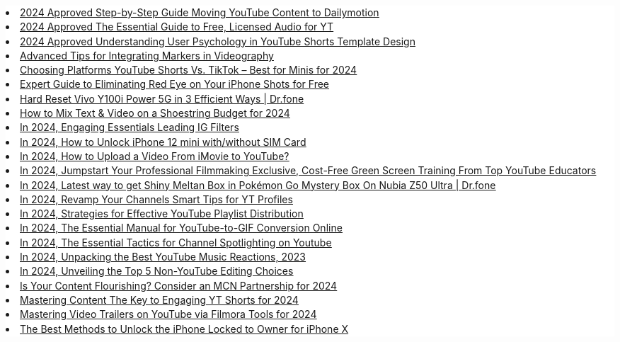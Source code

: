 <li><a href="https://youtube-stream.techidaily.com/2024-approved-step-by-step-guide-moving-youtube-content-to-dailymotion/"><u>2024 Approved  Step-by-Step Guide  Moving YouTube Content to Dailymotion</u></a></li>
<li><a href="https://youtube-stream.techidaily.com/2024-approved-the-essential-guide-to-free-licensed-audio-for-yt/"><u>2024 Approved  The Essential Guide to Free, Licensed Audio for YT</u></a></li>
<li><a href="https://youtube-stream.techidaily.com/2024-approved-understanding-user-psychology-in-youtube-shorts-template-design/"><u>2024 Approved  Understanding User Psychology in YouTube Shorts Template Design</u></a></li>
<li><a href="https://visual-screen-recording.techidaily.com/advanced-tips-for-integrating-markers-in-videography/"><u>Advanced Tips for Integrating Markers in Videography</u></a></li>
<li><a href="https://youtube-clips.techidaily.com/choosing-platforms-youtube-shorts-vs-tiktok-best-for-minis-for-2024/"><u>Choosing Platforms  YouTube Shorts Vs. TikTok – Best for Minis for 2024</u></a></li>
<li><a href="https://extra-information.techidaily.com/expert-guide-to-eliminating-red-eye-on-your-iphone-shots-for-free/"><u>Expert Guide to Eliminating Red Eye on Your iPhone Shots for Free</u></a></li>
<li><a href="https://techidaily.com/hard-reset-vivo-y100i-power-5g-in-3-efficient-ways-drfone-by-drfone-reset-android-reset-android/"><u>Hard Reset Vivo Y100i Power 5G in 3 Efficient Ways | Dr.fone</u></a></li>
<li><a href="https://youtube-stream.techidaily.com/how-to-mix-text-and-video-on-a-shoestring-budget-for-2024/"><u>How to Mix Text & Video on a Shoestring Budget for 2024</u></a></li>
<li><a href="https://instagram-clips.techidaily.com/in-2024-engaging-essentials-leading-ig-filters/"><u>In 2024, Engaging Essentials  Leading IG Filters</u></a></li>
<li><a href="https://sim-unlock.techidaily.com/in-2024-how-to-unlock-iphone-12-mini-withwithout-sim-card-by-drfone-ios/"><u>In 2024, How to Unlock iPhone 12 mini with/without SIM Card</u></a></li>
<li><a href="https://youtube-stream.techidaily.com/in-2024-how-to-upload-a-video-from-imovie-to-youtube/"><u>In 2024, How to Upload a Video From iMovie to YouTube?</u></a></li>
<li><a href="https://youtube-stream.techidaily.com/in-2024-jumpstart-your-professional-filmmaking-exclusive-cost-free-green-screen-training-from-top-youtube-educators/"><u>In 2024, Jumpstart Your Professional Filmmaking  Exclusive, Cost-Free Green Screen Training From Top YouTube Educators</u></a></li>
<li><a href="https://pokemon-go-android.techidaily.com/in-2024-latest-way-to-get-shiny-meltan-box-in-pokemon-go-mystery-box-on-nubia-z50-ultra-drfone-by-drfone-virtual-android/"><u>In 2024, Latest way to get Shiny Meltan Box in Pokémon Go Mystery Box On Nubia Z50 Ultra | Dr.fone</u></a></li>
<li><a href="https://youtube-stream.techidaily.com/in-2024-revamp-your-channels-smart-tips-for-yt-profiles/"><u>In 2024, Revamp Your Channels  Smart Tips for YT Profiles</u></a></li>
<li><a href="https://youtube-stream.techidaily.com/in-2024-strategies-for-effective-youtube-playlist-distribution/"><u>In 2024, Strategies for Effective YouTube Playlist Distribution</u></a></li>
<li><a href="https://youtube-stream.techidaily.com/in-2024-the-essential-manual-for-youtube-to-gif-conversion-online/"><u>In 2024, The Essential Manual for YouTube-to-GIF Conversion Online</u></a></li>
<li><a href="https://youtube-stream.techidaily.com/in-2024-the-essential-tactics-for-channel-spotlighting-on-youtube/"><u>In 2024, The Essential Tactics for Channel Spotlighting on Youtube</u></a></li>
<li><a href="https://youtube-stream.techidaily.com/in-2024-unpacking-the-best-youtube-music-reactions-2023/"><u>In 2024, Unpacking the Best YouTube Music Reactions, 2023</u></a></li>
<li><a href="https://youtube-stream.techidaily.com/in-2024-unveiling-the-top-5-non-youtube-editing-choices/"><u>In 2024, Unveiling the Top 5 Non-YouTube Editing Choices</u></a></li>
<li><a href="https://youtube-stream.techidaily.com/is-your-content-flourishing-consider-an-mcn-partnership-for-2024/"><u>Is Your Content Flourishing? Consider an MCN Partnership for 2024</u></a></li>
<li><a href="https://youtube-stream.techidaily.com/mastering-content-the-key-to-engaging-yt-shorts-for-2024/"><u>Mastering Content  The Key to Engaging YT Shorts for 2024</u></a></li>
<li><a href="https://youtube-stream.techidaily.com/mastering-video-trailers-on-youtube-via-filmora-tools-for-2024/"><u>Mastering Video Trailers on YouTube via Filmora Tools for 2024</u></a></li>
<li><a href="https://ios-unlock.techidaily.com/the-best-methods-to-unlock-the-iphone-locked-to-owner-for-iphone-x-by-drfone-ios/"><u>The Best Methods to Unlock the iPhone Locked to Owner for iPhone X</u></a></li>
</ul></div>
